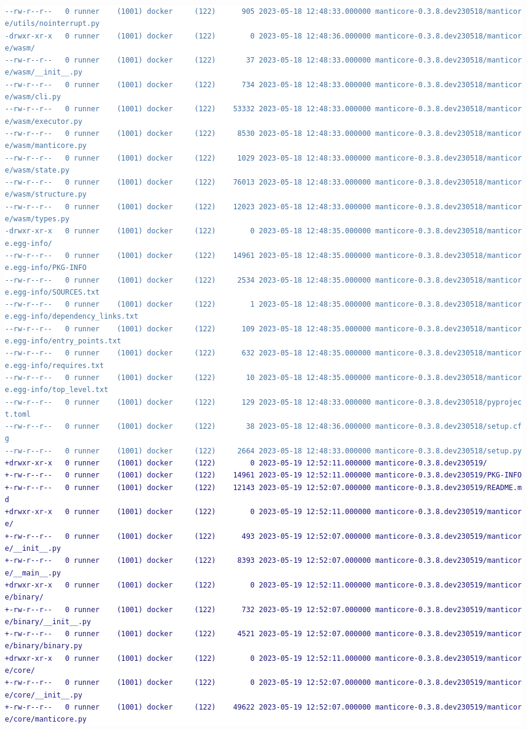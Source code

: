 ```diff
--rw-r--r--   0 runner    (1001) docker     (122)      905 2023-05-18 12:48:33.000000 manticore-0.3.8.dev230518/manticore/utils/nointerrupt.py
-drwxr-xr-x   0 runner    (1001) docker     (122)        0 2023-05-18 12:48:36.000000 manticore-0.3.8.dev230518/manticore/wasm/
--rw-r--r--   0 runner    (1001) docker     (122)       37 2023-05-18 12:48:33.000000 manticore-0.3.8.dev230518/manticore/wasm/__init__.py
--rw-r--r--   0 runner    (1001) docker     (122)      734 2023-05-18 12:48:33.000000 manticore-0.3.8.dev230518/manticore/wasm/cli.py
--rw-r--r--   0 runner    (1001) docker     (122)    53332 2023-05-18 12:48:33.000000 manticore-0.3.8.dev230518/manticore/wasm/executor.py
--rw-r--r--   0 runner    (1001) docker     (122)     8530 2023-05-18 12:48:33.000000 manticore-0.3.8.dev230518/manticore/wasm/manticore.py
--rw-r--r--   0 runner    (1001) docker     (122)     1029 2023-05-18 12:48:33.000000 manticore-0.3.8.dev230518/manticore/wasm/state.py
--rw-r--r--   0 runner    (1001) docker     (122)    76013 2023-05-18 12:48:33.000000 manticore-0.3.8.dev230518/manticore/wasm/structure.py
--rw-r--r--   0 runner    (1001) docker     (122)    12023 2023-05-18 12:48:33.000000 manticore-0.3.8.dev230518/manticore/wasm/types.py
-drwxr-xr-x   0 runner    (1001) docker     (122)        0 2023-05-18 12:48:35.000000 manticore-0.3.8.dev230518/manticore.egg-info/
--rw-r--r--   0 runner    (1001) docker     (122)    14961 2023-05-18 12:48:35.000000 manticore-0.3.8.dev230518/manticore.egg-info/PKG-INFO
--rw-r--r--   0 runner    (1001) docker     (122)     2534 2023-05-18 12:48:35.000000 manticore-0.3.8.dev230518/manticore.egg-info/SOURCES.txt
--rw-r--r--   0 runner    (1001) docker     (122)        1 2023-05-18 12:48:35.000000 manticore-0.3.8.dev230518/manticore.egg-info/dependency_links.txt
--rw-r--r--   0 runner    (1001) docker     (122)      109 2023-05-18 12:48:35.000000 manticore-0.3.8.dev230518/manticore.egg-info/entry_points.txt
--rw-r--r--   0 runner    (1001) docker     (122)      632 2023-05-18 12:48:35.000000 manticore-0.3.8.dev230518/manticore.egg-info/requires.txt
--rw-r--r--   0 runner    (1001) docker     (122)       10 2023-05-18 12:48:35.000000 manticore-0.3.8.dev230518/manticore.egg-info/top_level.txt
--rw-r--r--   0 runner    (1001) docker     (122)      129 2023-05-18 12:48:33.000000 manticore-0.3.8.dev230518/pyproject.toml
--rw-r--r--   0 runner    (1001) docker     (122)       38 2023-05-18 12:48:36.000000 manticore-0.3.8.dev230518/setup.cfg
--rw-r--r--   0 runner    (1001) docker     (122)     2664 2023-05-18 12:48:33.000000 manticore-0.3.8.dev230518/setup.py
+drwxr-xr-x   0 runner    (1001) docker     (122)        0 2023-05-19 12:52:11.000000 manticore-0.3.8.dev230519/
+-rw-r--r--   0 runner    (1001) docker     (122)    14961 2023-05-19 12:52:11.000000 manticore-0.3.8.dev230519/PKG-INFO
+-rw-r--r--   0 runner    (1001) docker     (122)    12143 2023-05-19 12:52:07.000000 manticore-0.3.8.dev230519/README.md
+drwxr-xr-x   0 runner    (1001) docker     (122)        0 2023-05-19 12:52:11.000000 manticore-0.3.8.dev230519/manticore/
+-rw-r--r--   0 runner    (1001) docker     (122)      493 2023-05-19 12:52:07.000000 manticore-0.3.8.dev230519/manticore/__init__.py
+-rw-r--r--   0 runner    (1001) docker     (122)     8393 2023-05-19 12:52:07.000000 manticore-0.3.8.dev230519/manticore/__main__.py
+drwxr-xr-x   0 runner    (1001) docker     (122)        0 2023-05-19 12:52:11.000000 manticore-0.3.8.dev230519/manticore/binary/
+-rw-r--r--   0 runner    (1001) docker     (122)      732 2023-05-19 12:52:07.000000 manticore-0.3.8.dev230519/manticore/binary/__init__.py
+-rw-r--r--   0 runner    (1001) docker     (122)     4521 2023-05-19 12:52:07.000000 manticore-0.3.8.dev230519/manticore/binary/binary.py
+drwxr-xr-x   0 runner    (1001) docker     (122)        0 2023-05-19 12:52:11.000000 manticore-0.3.8.dev230519/manticore/core/
+-rw-r--r--   0 runner    (1001) docker     (122)        0 2023-05-19 12:52:07.000000 manticore-0.3.8.dev230519/manticore/core/__init__.py
+-rw-r--r--   0 runner    (1001) docker     (122)    49622 2023-05-19 12:52:07.000000 manticore-0.3.8.dev230519/manticore/core/manticore.py
```